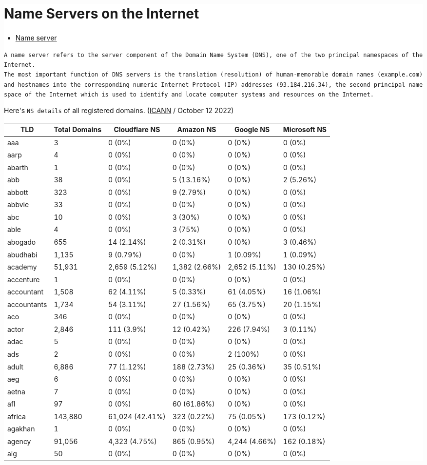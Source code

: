 # Name Servers on the Internet


- [Name server](https://en.wikipedia.org/wiki/Name_server)
```
A name server refers to the server component of the Domain Name System (DNS), one of the two principal namespaces of the Internet.
The most important function of DNS servers is the translation (resolution) of human-memorable domain names (example.com) and hostnames into the corresponding numeric Internet Protocol (IP) addresses (93.184.216.34), the second principal name space of the Internet which is used to identify and locate computer systems and resources on the Internet. 
```


Here's `NS details` of all registered domains. ([ICANN](https://en.wikipedia.org/wiki/ICANN) / October 12 2022)


| TLD | Total Domains | Cloudflare NS | Amazon NS | Google NS | Microsoft NS |
| --- | --- | --- | --- | --- | --- |
| aaa | 3 | 0 (0%) | 0 (0%) | 0 (0%) | 0 (0%) |
| aarp | 4 | 0 (0%) | 0 (0%) | 0 (0%) | 0 (0%) |
| abarth | 1 | 0 (0%) | 0 (0%) | 0 (0%) | 0 (0%) |
| abb | 38 | 0 (0%) | 5 (13.16%) | 0 (0%) | 2 (5.26%) |
| abbott | 323 | 0 (0%) | 9 (2.79%) | 0 (0%) | 0 (0%) |
| abbvie | 33 | 0 (0%) | 0 (0%) | 0 (0%) | 0 (0%) |
| abc | 10 | 0 (0%) | 3 (30%) | 0 (0%) | 0 (0%) |
| able | 4 | 0 (0%) | 3 (75%) | 0 (0%) | 0 (0%) |
| abogado | 655 | 14 (2.14%) | 2 (0.31%) | 0 (0%) | 3 (0.46%) |
| abudhabi | 1,135 | 9 (0.79%) | 0 (0%) | 1 (0.09%) | 1 (0.09%) |
| academy | 51,931 | 2,659 (5.12%) | 1,382 (2.66%) | 2,652 (5.11%) | 130 (0.25%) |
| accenture | 1 | 0 (0%) | 0 (0%) | 0 (0%) | 0 (0%) |
| accountant | 1,508 | 62 (4.11%) | 5 (0.33%) | 61 (4.05%) | 16 (1.06%) |
| accountants | 1,734 | 54 (3.11%) | 27 (1.56%) | 65 (3.75%) | 20 (1.15%) |
| aco | 346 | 0 (0%) | 0 (0%) | 0 (0%) | 0 (0%) |
| actor | 2,846 | 111 (3.9%) | 12 (0.42%) | 226 (7.94%) | 3 (0.11%) |
| adac | 5 | 0 (0%) | 0 (0%) | 0 (0%) | 0 (0%) |
| ads | 2 | 0 (0%) | 0 (0%) | 2 (100%) | 0 (0%) |
| adult | 6,886 | 77 (1.12%) | 188 (2.73%) | 25 (0.36%) | 35 (0.51%) |
| aeg | 6 | 0 (0%) | 0 (0%) | 0 (0%) | 0 (0%) |
| aetna | 7 | 0 (0%) | 0 (0%) | 0 (0%) | 0 (0%) |
| afl | 97 | 0 (0%) | 60 (61.86%) | 0 (0%) | 0 (0%) |
| africa | 143,880 | 61,024 (42.41%) | 323 (0.22%) | 75 (0.05%) | 173 (0.12%) |
| agakhan | 1 | 0 (0%) | 0 (0%) | 0 (0%) | 0 (0%) |
| agency | 91,056 | 4,323 (4.75%) | 865 (0.95%) | 4,244 (4.66%) | 162 (0.18%) |
| aig | 50 | 0 (0%) | 0 (0%) | 0 (0%) | 0 (0%) |